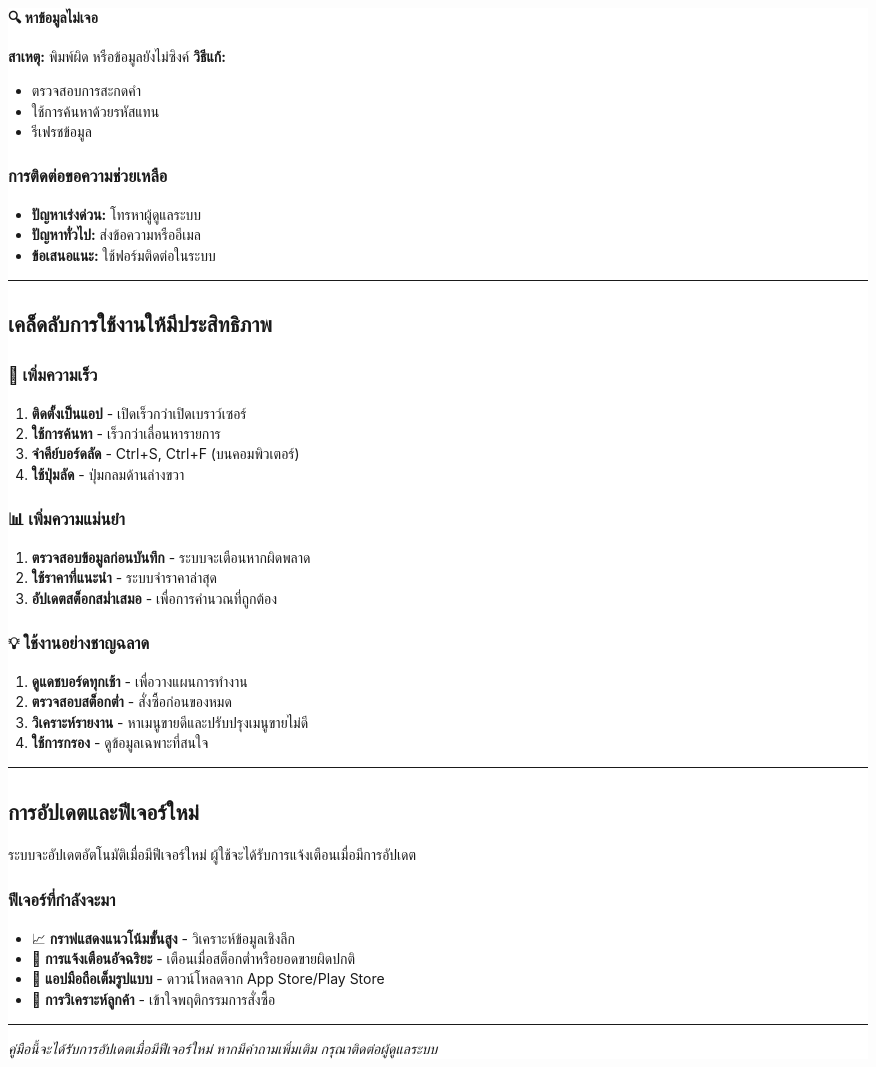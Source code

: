 #### 🔍 หาข้อมูลไม่เจอ
**สาเหตุ:** พิมพ์ผิด หรือข้อมูลยังไม่ซิงค์
**วิธีแก้:**
- ตรวจสอบการสะกดคำ
- ใช้การค้นหาด้วยรหัสแทน
- รีเฟรชข้อมูล

### การติดต่อขอความช่วยเหลือ
- **ปัญหาเร่งด่วน:** โทรหาผู้ดูแลระบบ
- **ปัญหาทั่วไป:** ส่งข้อความหรืออีเมล
- **ข้อเสนอแนะ:** ใช้ฟอร์มติดต่อในระบบ

---

## เคล็ดลับการใช้งานให้มีประสิทธิภาพ

### 🚀 เพิ่มความเร็ว
1. **ติดตั้งเป็นแอป** - เปิดเร็วกว่าเปิดเบราว์เซอร์
2. **ใช้การค้นหา** - เร็วกว่าเลื่อนหารายการ
3. **จำคีย์บอร์ดลัด** - Ctrl+S, Ctrl+F (บนคอมพิวเตอร์)
4. **ใช้ปุ่มลัด** - ปุ่มกลมด้านล่างขวา

### 📊 เพิ่มความแม่นยำ
1. **ตรวจสอบข้อมูลก่อนบันทึก** - ระบบจะเตือนหากผิดพลาด
2. **ใช้ราคาที่แนะนำ** - ระบบจำราคาล่าสุด
3. **อัปเดตสต็อกสม่ำเสมอ** - เพื่อการคำนวณที่ถูกต้อง

### 💡 ใช้งานอย่างชาญฉลาด
1. **ดูแดชบอร์ดทุกเช้า** - เพื่อวางแผนการทำงาน
2. **ตรวจสอบสต็อกต่ำ** - สั่งซื้อก่อนของหมด
3. **วิเคราะห์รายงาน** - หาเมนูขายดีและปรับปรุงเมนูขายไม่ดี
4. **ใช้การกรอง** - ดูข้อมูลเฉพาะที่สนใจ

---

## การอัปเดตและฟีเจอร์ใหม่

ระบบจะอัปเดตอัตโนมัติเมื่อมีฟีเจอร์ใหม่ ผู้ใช้จะได้รับการแจ้งเตือนเมื่อมีการอัปเดต

### ฟีเจอร์ที่กำลังจะมา
- 📈 **กราฟแสดงแนวโน้มขั้นสูง** - วิเคราะห์ข้อมูลเชิงลึก
- 🔔 **การแจ้งเตือนอัจฉริยะ** - เตือนเมื่อสต็อกต่ำหรือยอดขายผิดปกติ
- 📱 **แอปมือถือเต็มรูปแบบ** - ดาวน์โหลดจาก App Store/Play Store
- 🎯 **การวิเคราะห์ลูกค้า** - เข้าใจพฤติกรรมการสั่งซื้อ

---

*คู่มือนี้จะได้รับการอัปเดตเมื่อมีฟีเจอร์ใหม่ หากมีคำถามเพิ่มเติม กรุณาติดต่อผู้ดูแลระบบ*